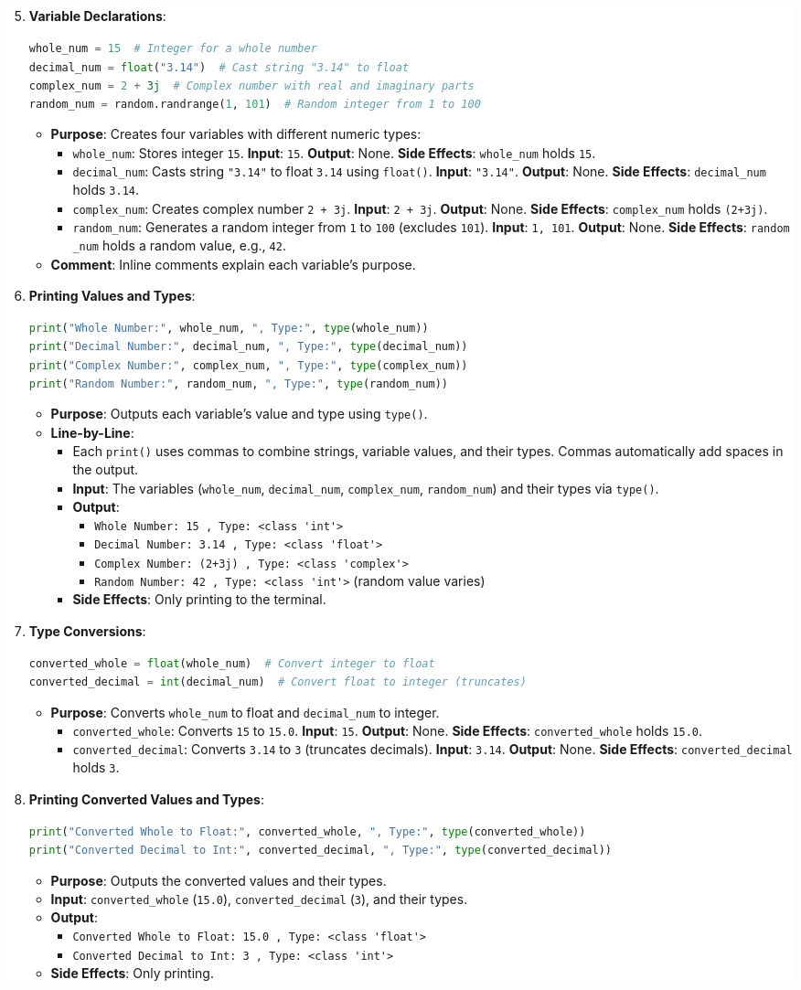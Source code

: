 5. **Variable Declarations**:
   ```python
   whole_num = 15  # Integer for a whole number
   decimal_num = float("3.14")  # Cast string "3.14" to float
   complex_num = 2 + 3j  # Complex number with real and imaginary parts
   random_num = random.randrange(1, 101)  # Random integer from 1 to 100
   ```
   - **Purpose**: Creates four variables with different numeric types:
     - `whole_num`: Stores integer `15`. **Input**: `15`. **Output**: None. **Side Effects**: `whole_num` holds `15`.
     - `decimal_num`: Casts string `"3.14"` to float `3.14` using `float()`. **Input**: `"3.14"`. **Output**: None. **Side Effects**: `decimal_num` holds `3.14`.
     - `complex_num`: Creates complex number `2 + 3j`. **Input**: `2 + 3j`. **Output**: None. **Side Effects**: `complex_num` holds `(2+3j)`.
     - `random_num`: Generates a random integer from `1` to `100` (excludes `101`). **Input**: `1, 101`. **Output**: None. **Side Effects**: `random_num` holds a random value, e.g., `42`.
   - **Comment**: Inline comments explain each variable’s purpose.

6. **Printing Values and Types**:
   ```python
   print("Whole Number:", whole_num, ", Type:", type(whole_num))
   print("Decimal Number:", decimal_num, ", Type:", type(decimal_num))
   print("Complex Number:", complex_num, ", Type:", type(complex_num))
   print("Random Number:", random_num, ", Type:", type(random_num))
   ```
   - **Purpose**: Outputs each variable’s value and type using `type()`.
   - **Line-by-Line**:
     - Each `print()` uses commas to combine strings, variable values, and their types. Commas automatically add spaces in the output.
     - **Input**: The variables (`whole_num`, `decimal_num`, `complex_num`, `random_num`) and their types via `type()`.
     - **Output**:
       - `Whole Number: 15 , Type: <class 'int'>`
       - `Decimal Number: 3.14 , Type: <class 'float'>`
       - `Complex Number: (2+3j) , Type: <class 'complex'>`
       - `Random Number: 42 , Type: <class 'int'>` (random value varies)
     - **Side Effects**: Only printing to the terminal.

7. **Type Conversions**:
   ```python
   converted_whole = float(whole_num)  # Convert integer to float
   converted_decimal = int(decimal_num)  # Convert float to integer (truncates)
   ```
   - **Purpose**: Converts `whole_num` to float and `decimal_num` to integer.
     - `converted_whole`: Converts `15` to `15.0`. **Input**: `15`. **Output**: None. **Side Effects**: `converted_whole` holds `15.0`.
     - `converted_decimal`: Converts `3.14` to `3` (truncates decimals). **Input**: `3.14`. **Output**: None. **Side Effects**: `converted_decimal` holds `3`.

8. **Printing Converted Values and Types**:
   ```python
   print("Converted Whole to Float:", converted_whole, ", Type:", type(converted_whole))
   print("Converted Decimal to Int:", converted_decimal, ", Type:", type(converted_decimal))
   ```
   - **Purpose**: Outputs the converted values and their types.
   - **Input**: `converted_whole` (`15.0`), `converted_decimal` (`3`), and their types.
   - **Output**:
     - `Converted Whole to Float: 15.0 , Type: <class 'float'>`
     - `Converted Decimal to Int: 3 , Type: <class 'int'>`
   - **Side Effects**: Only printing.
